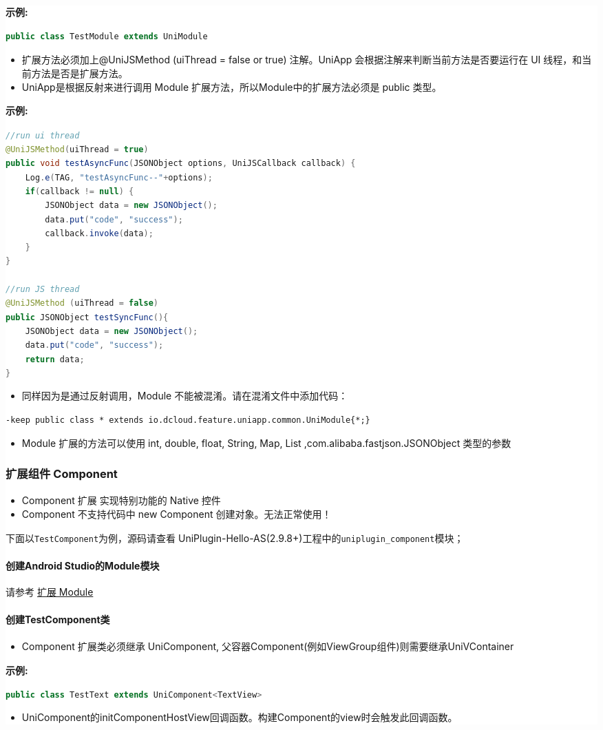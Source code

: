 **示例:**

```JAVA
public class TestModule extends UniModule
```

- 扩展方法必须加上@UniJSMethod (uiThread = false or true) 注解。UniApp 会根据注解来判断当前方法是否要运行在 UI 线程，和当前方法是否是扩展方法。
- UniApp是根据反射来进行调用 Module 扩展方法，所以Module中的扩展方法必须是 public 类型。
	
**示例:**
	
```JAVA
//run ui thread
@UniJSMethod(uiThread = true)
public void testAsyncFunc(JSONObject options, UniJSCallback callback) {
    Log.e(TAG, "testAsyncFunc--"+options);
    if(callback != null) {
        JSONObject data = new JSONObject();
        data.put("code", "success");
        callback.invoke(data);
    }
}

//run JS thread
@UniJSMethod (uiThread = false)
public JSONObject testSyncFunc(){
    JSONObject data = new JSONObject();
    data.put("code", "success");
    return data;
}
```
	
- 同样因为是通过反射调用，Module 不能被混淆。请在混淆文件中添加代码：

```
-keep public class * extends io.dcloud.feature.uniapp.common.UniModule{*;}
```

- Module 扩展的方法可以使用 int, double, float, String, Map, List ,com.alibaba.fastjson.JSONObject 类型的参数

### 扩展组件 Component

- Component 扩展 实现特别功能的 Native 控件
- Component 不支持代码中 new Component 创建对象。无法正常使用！

下面以`TestComponent`为例，源码请查看 UniPlugin-Hello-AS(2.9.8+)工程中的`uniplugin_component`模块；

#### 创建Android Studio的Module模块

请参考 [扩展 Module](/NativePlugin/course/android?id=创建android-studio的module模块)

#### 创建TestComponent类

- Component 扩展类必须继承 UniComponent, 父容器Component(例如ViewGroup组件)则需要继承UniVContainer

**示例:**
	
```JAVA
public class TestText extends UniComponent<TextView>
```
- UniComponent的initComponentHostView回调函数。构建Component的view时会触发此回调函数。
	